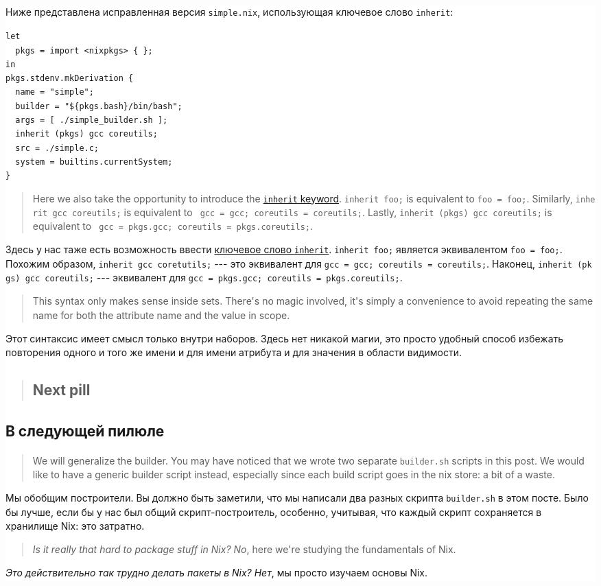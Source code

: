 Ниже представлена исправленная версия `simple.nix`, использующая ключевое слово `inherit`:

```text
let
  pkgs = import <nixpkgs> { };
in
pkgs.stdenv.mkDerivation {
  name = "simple";
  builder = "${pkgs.bash}/bin/bash";
  args = [ ./simple_builder.sh ];
  inherit (pkgs) gcc coreutils;
  src = ./simple.c;
  system = builtins.currentSystem;
}
```

> Here we also take the opportunity to introduce the [`inherit` keyword](https://nixos.org/manual/nix/stable/expressions/language-constructs.html#inheriting-attributes).
> `inherit foo;` is equivalent to `foo = foo;`.
> Similarly, `inherit gcc coreutils;` is equivalent to ` gcc = gcc; coreutils = coreutils;`.
> Lastly, `inherit (pkgs) gcc coreutils;` is equivalent to ` gcc = pkgs.gcc; coreutils = pkgs.coreutils;`.

Здесь у нас таже есть возможность ввести [ключевое слово `inherit`](https://nixos.org/manual/nix/stable/expressions/language-constructs.html#inheriting-attributes).
`inherit foo;` является эквивалентом `foo = foo;`.
Похожим образом, `inherit gcc coretutils;` --- это эквивалент для `gcc = gcc; coreutils = coreutils;`.
Наконец, `inherit (pkgs) gcc coreutils;` --- эквивалент для `gcc = pkgs.gcc; coreutils = pkgs.coreutils;`.

> This syntax only makes sense inside sets.
> There's no magic involved, it's simply a convenience to avoid repeating the same name for both the attribute name and the value in scope.

Этот синтаксис имеет смысл только внутри наборов.
Здесь нет никакой магии, это просто удобный способ избежать повторения одного и того же имени и для имени атрибута и для значения в области видимости.

> ## Next pill

## В следующей пилюле

> We will generalize the builder.
> You may have noticed that we wrote two separate `builder.sh` scripts in this post.
> We would like to have a generic builder script instead, especially since each build script goes in the nix store: a bit of a waste.

Мы обобщим построители.
Вы должно быть заметили, что мы написали два разных скрипта `builder.sh` в этом посте.
Было бы лучше, если бы у нас был общий скрипт-построитель, особенно, учитывая, что каждый скрипт сохраняется в хранилище Nix: это затратно.

> *Is it really that hard to package stuff in Nix? No*, here we're studying the fundamentals of Nix.

*Это действительно так трудно делать пакеты в Nix? Нет*, мы просто изучаем основы Nix.

[^1]: *Шебанг* ровно так и записан в русской википедии.
      *Shebang* или *hash-bang*, как в оригинале у Люка --- символы "#!", которые идут в начале любого скрипта и указывают пусть к интепретатору.
